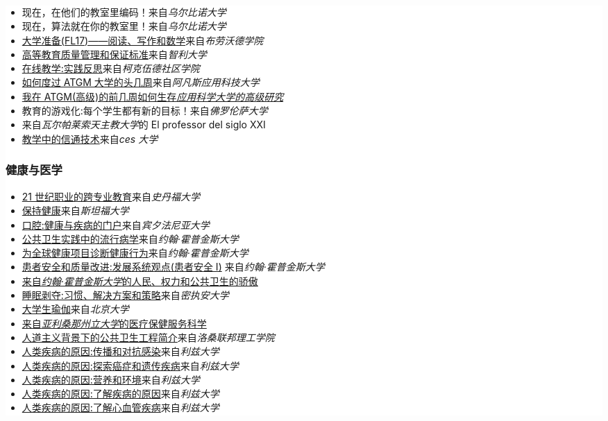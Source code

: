 *   现在，在他们的教室里编码！来自*乌尔比诺大学*
*   现在，算法就在你的教室里！来自*乌尔比诺大学*
*   [大学准备(FL17)——阅读、写作和数学](https://www.classcentral.com/mooc/8955/canvas-network-college-readiness-fl17-reading-writing-and-math?utm_source=fcc_medium&utm_medium=web&utm_campaign=new_courses_october)来自*布劳沃德学院*
*   [高等教育质量管理和保证标准](https://www.classcentral.com/mooc/9064/coursera-criterios-para-la-gestion-y-el-aseguramiento-de-la-calidad-en-la-educacion-superior?utm_source=fcc_medium&utm_medium=web&utm_campaign=new_courses_october)来自*智利大学*
*   [在线教学:实践反思](https://www.classcentral.com/mooc/8916/desire2learn-teaching-online-reflections-on-practice?utm_source=fcc_medium&utm_medium=web&utm_campaign=new_courses_october)来自*柯克伍德社区学院*
*   [如何度过 ATGM 大学的头几周](https://www.classcentral.com/mooc/9151/canvas-network-how-to-survive-the-first-weeks-at-atgm-avans?utm_source=fcc_medium&utm_medium=web&utm_campaign=new_courses_october)来自*阿凡斯应用科技大学*
*   [我在 ATGM(高级)的前几周如何生存*应用科学大学的高级研究*](https://www.classcentral.com/mooc/9150/canvas-network-hoe-overleef-ik-de-eerste-weken-bij-de-atgm-avans?utm_source=fcc_medium&utm_medium=web&utm_campaign=new_courses_october)
*   教育的游戏化:每个学生都有新的目标！来自*佛罗伦萨大学*
*   来自*瓦尔帕莱索天主教大学*的 El professor del siglo XXI
*   [教学中的信通技术](https://www.classcentral.com/mooc/9339/miriada-x-tic-en-la-docencia?utm_source=fcc_medium&utm_medium=web&utm_campaign=new_courses_october)来自*ces 大学*

### 健康与医学

*   [21 世纪职业的跨专业教育](https://www.classcentral.com/mooc/8983/stanford-openedx-interprofessional-education-for-21st-century-care?utm_source=fcc_medium&utm_medium=web&utm_campaign=new_courses_october)来自*史丹福大学*
*   [保持健康](https://www.classcentral.com/mooc/9502/stanford-openedx-staying-fit?utm_source=fcc_medium&utm_medium=web&utm_campaign=new_courses_october)来自*斯坦福大学*
*   [口腔:健康与疾病的门户](https://www.classcentral.com/mooc/9263/coursera-the-oral-cavity-portal-to-health-and-disease?utm_source=fcc_medium&utm_medium=web&utm_campaign=new_courses_october)来自*宾夕法尼亚大学*
*   [公共卫生实践中的流行病学](https://www.classcentral.com/mooc/8921/coursera-epidemiology-in-public-health-practice?utm_source=fcc_medium&utm_medium=web&utm_campaign=new_courses_october)来自*约翰·霍普金斯大学*
*   [为全球健康项目诊断健康行为](https://www.classcentral.com/mooc/9264/coursera-diagnosing-health-behaviors-for-global-health-programs?utm_source=fcc_medium&utm_medium=web&utm_campaign=new_courses_october)来自*约翰·霍普金斯大学*
*   [患者安全和质量改进:发展系统观点(患者安全 I)](https://www.classcentral.com/mooc/9582/coursera-patient-safety-and-quality-improvement-developing-a-systems-view-patient-safety-i?utm_source=fcc_medium&utm_medium=web&utm_campaign=new_courses_october) 来自*约翰·霍普金斯大学*
*   [来自*约翰·霍普金斯大学*的人民、权力和公共卫生的骄傲](https://www.classcentral.com/mooc/8805/coursera-the-people-power-and-pride-of-public-health?utm_source=fcc_medium&utm_medium=web&utm_campaign=new_courses_october)
*   [睡眠剥夺:习惯、解决方案和策略](https://www.classcentral.com/mooc/9374/coursera-sleep-deprivation-habits-solutions-and-strategies?utm_source=fcc_medium&utm_medium=web&utm_campaign=new_courses_october)来自*密执安大学*
*   [大学生瑜伽](https://www.classcentral.com/mooc/8829/coursera-?utm_source=fcc_medium&utm_medium=web&utm_campaign=new_courses_october)来自*北京大学*
*   [来自*亚利桑那州立大学*的医疗保健服务科学](https://www.classcentral.com/mooc/8862/coursera-the-science-of-health-care-delivery?utm_source=fcc_medium&utm_medium=web&utm_campaign=new_courses_october)
*   [人道主义背景下的公共卫生工程简介](https://www.classcentral.com/mooc/9504/coursera-introduction-to-public-health-engineering-in-humanitarian-contexts?utm_source=fcc_medium&utm_medium=web&utm_campaign=new_courses_october)来自*洛桑联邦理工学院*
*   [人类疾病的原因:传播和对抗感染](https://www.classcentral.com/mooc/9023/futurelearn-causes-of-human-disease-transmitting-and-fighting-infection?utm_source=fcc_medium&utm_medium=web&utm_campaign=new_courses_october)来自*利兹大学*
*   [人类疾病的原因:探索癌症和遗传疾病](https://www.classcentral.com/mooc/9024/futurelearn-causes-of-human-disease-exploring-cancer-and-genetic-disease?utm_source=fcc_medium&utm_medium=web&utm_campaign=new_courses_october)来自*利兹大学*
*   [人类疾病的原因:营养和环境](https://www.classcentral.com/mooc/9026/futurelearn-causes-of-human-disease-nutrition-and-environment?utm_source=fcc_medium&utm_medium=web&utm_campaign=new_courses_october)来自*利兹大学*
*   [人类疾病的原因:了解疾病的原因](https://www.classcentral.com/mooc/9022/futurelearn-causes-of-human-disease-understanding-causes-of-disease?utm_source=fcc_medium&utm_medium=web&utm_campaign=new_courses_october)来自*利兹大学*
*   [人类疾病的原因:了解心血管疾病](https://www.classcentral.com/mooc/9025/futurelearn-causes-of-human-disease-understanding-cardiovascular-disease?utm_source=fcc_medium&utm_medium=web&utm_campaign=new_courses_october)来自*利兹大学*